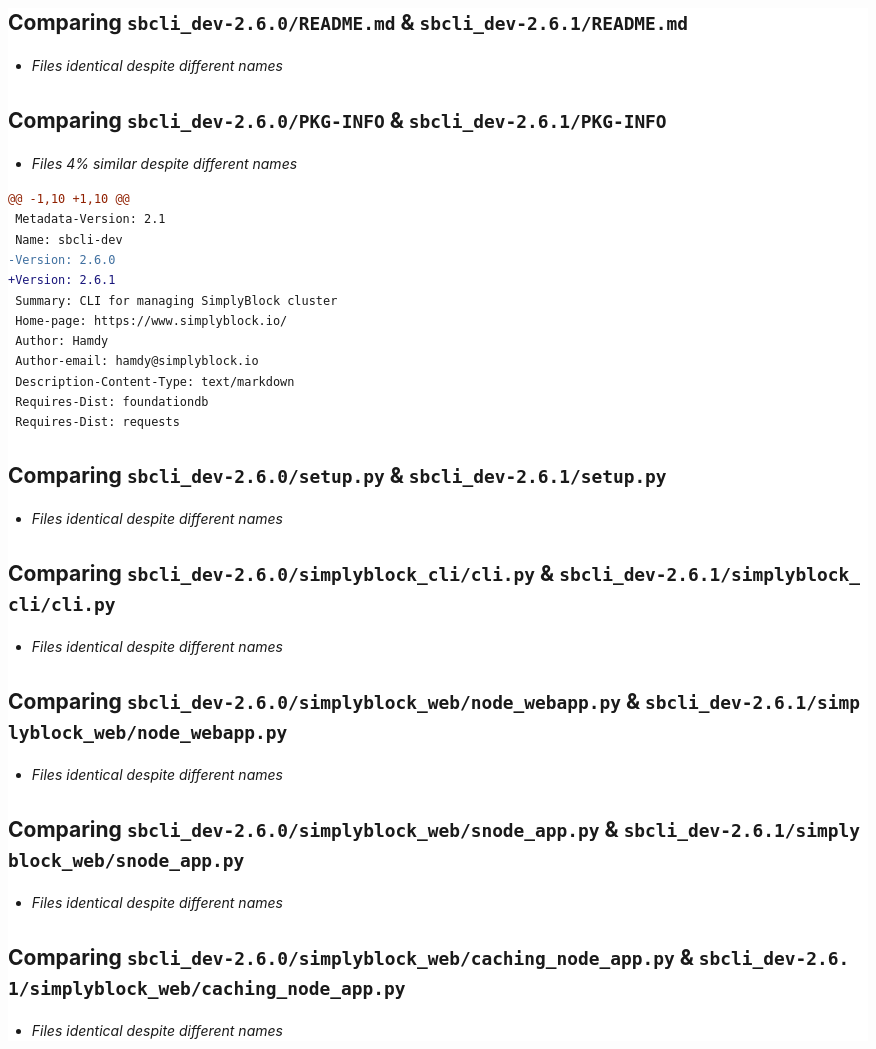 ## Comparing `sbcli_dev-2.6.0/README.md` & `sbcli_dev-2.6.1/README.md`

 * *Files identical despite different names*

## Comparing `sbcli_dev-2.6.0/PKG-INFO` & `sbcli_dev-2.6.1/PKG-INFO`

 * *Files 4% similar despite different names*

```diff
@@ -1,10 +1,10 @@
 Metadata-Version: 2.1
 Name: sbcli-dev
-Version: 2.6.0
+Version: 2.6.1
 Summary: CLI for managing SimplyBlock cluster
 Home-page: https://www.simplyblock.io/
 Author: Hamdy
 Author-email: hamdy@simplyblock.io
 Description-Content-Type: text/markdown
 Requires-Dist: foundationdb
 Requires-Dist: requests
```

## Comparing `sbcli_dev-2.6.0/setup.py` & `sbcli_dev-2.6.1/setup.py`

 * *Files identical despite different names*

## Comparing `sbcli_dev-2.6.0/simplyblock_cli/cli.py` & `sbcli_dev-2.6.1/simplyblock_cli/cli.py`

 * *Files identical despite different names*

## Comparing `sbcli_dev-2.6.0/simplyblock_web/node_webapp.py` & `sbcli_dev-2.6.1/simplyblock_web/node_webapp.py`

 * *Files identical despite different names*

## Comparing `sbcli_dev-2.6.0/simplyblock_web/snode_app.py` & `sbcli_dev-2.6.1/simplyblock_web/snode_app.py`

 * *Files identical despite different names*

## Comparing `sbcli_dev-2.6.0/simplyblock_web/caching_node_app.py` & `sbcli_dev-2.6.1/simplyblock_web/caching_node_app.py`

 * *Files identical despite different names*
